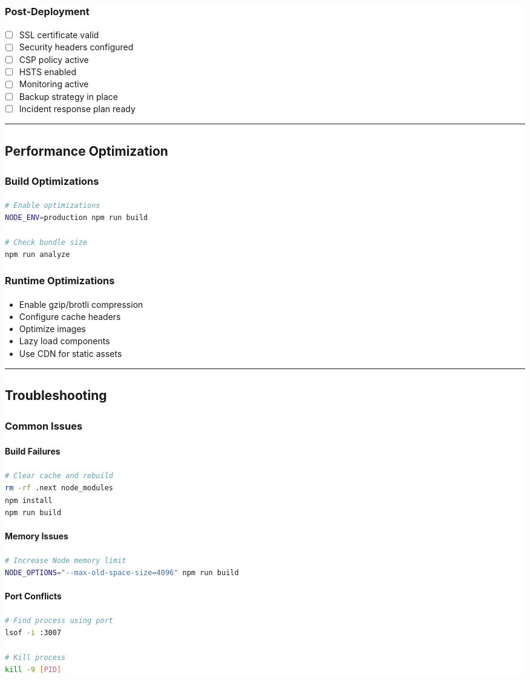 ### Post-Deployment
- [ ] SSL certificate valid
- [ ] Security headers configured
- [ ] CSP policy active
- [ ] HSTS enabled
- [ ] Monitoring active
- [ ] Backup strategy in place
- [ ] Incident response plan ready

---

## Performance Optimization

### Build Optimizations
```bash
# Enable optimizations
NODE_ENV=production npm run build

# Check bundle size
npm run analyze
```

### Runtime Optimizations
- Enable gzip/brotli compression
- Configure cache headers
- Optimize images
- Lazy load components
- Use CDN for static assets

---

## Troubleshooting

### Common Issues

#### Build Failures
```bash
# Clear cache and rebuild
rm -rf .next node_modules
npm install
npm run build
```

#### Memory Issues
```bash
# Increase Node memory limit
NODE_OPTIONS="--max-old-space-size=4096" npm run build
```

#### Port Conflicts
```bash
# Find process using port
lsof -i :3007

# Kill process
kill -9 [PID]
```
